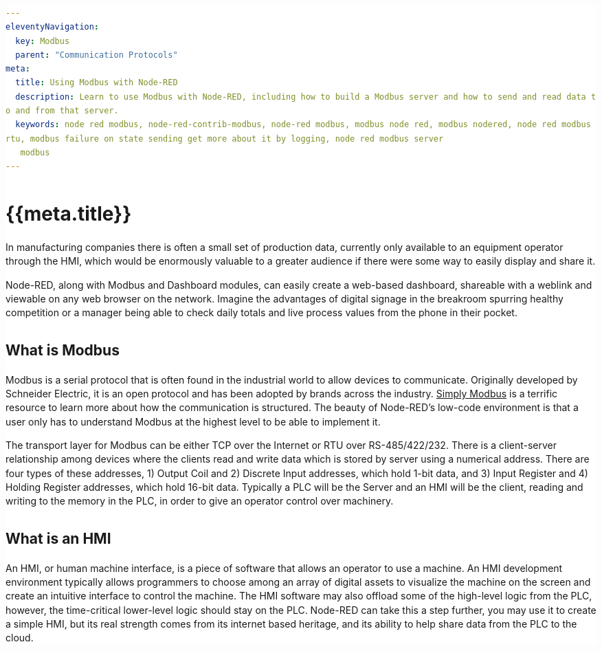 ```yaml
---
eleventyNavigation:
  key: Modbus
  parent: "Communication Protocols"
meta:
  title: Using Modbus with Node-RED
  description: Learn to use Modbus with Node-RED, including how to build a Modbus server and how to send and read data to and from that server.
  keywords: node red modbus, node-red-contrib-modbus, node-red modbus, modbus node red, modbus nodered, node red modbus rtu, modbus failure on state sending get more about it by logging, node red modbus server
   modbus
---
```


# {{meta.title}}

In manufacturing companies there is often a small set of production data, currently only available to an equipment operator through the HMI, which would be enormously valuable to a greater audience if there were some way to easily display and share it.

Node-RED, along with Modbus and Dashboard modules, can easily create a web-based dashboard, shareable with a weblink and viewable on any web browser on the network.  Imagine the advantages of digital signage in the breakroom spurring healthy competition or a manager being able to check daily totals and live process values from the phone in their pocket.

## What is Modbus

Modbus is a serial protocol that is often found in the industrial world to allow devices to communicate. Originally developed by Schneider Electric, it is an open protocol and has been adopted by brands across the industry.  [Simply Modbus](https://www.simplymodbus.ca/) is a terrific resource to learn more about how the communication is structured. The beauty of Node-RED’s low-code environment is that a user only has to understand Modbus at the highest level to be able to implement it.  


The transport layer for Modbus can be either TCP over the Internet or RTU over RS-485/422/232.  There is a client-server relationship among devices where the clients read and write data which is stored by server using a numerical address.  There are four types of these addresses, 1) Output Coil and 2) Discrete Input addresses, which hold 1-bit data, and 3) Input Register and 4) Holding Register addresses, which hold 16-bit data.  Typically a PLC will be the Server and an HMI will be the client, reading and writing to the memory in the PLC, in order to give an operator control over machinery.  

## What is an HMI

An HMI, or human machine interface, is a piece of software that allows an operator to use a machine.  An HMI development environment typically allows programmers to choose among an array of digital assets to visualize the machine on the screen and create an intuitive interface to control the machine.  The HMI software may also offload some of the high-level logic from the PLC, however, the time-critical lower-level logic should stay on the PLC.  Node-RED can take this a step further, you may use it to create a simple HMI, but its real strength comes from its internet based heritage, and its ability to help share data from the PLC to the cloud.
